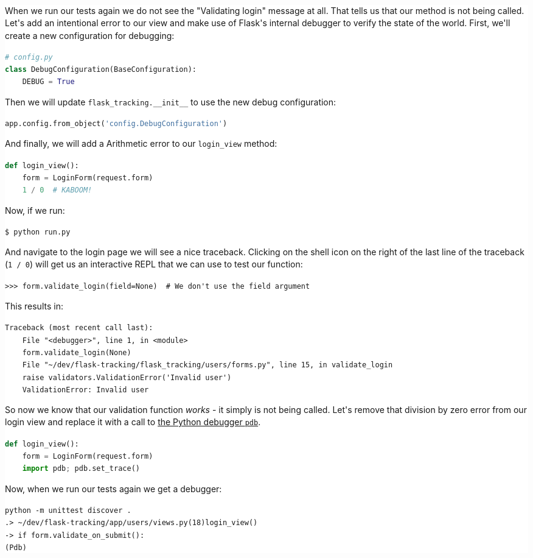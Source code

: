 When we run our tests again we do not see the "Validating login" message at all.  That tells us that our method is not being called.  Let's add an intentional error to our view and make use of Flask's internal debugger to verify the state of the world.  First, we'll create a new configuration for debugging:

```python
# config.py
class DebugConfiguration(BaseConfiguration):
    DEBUG = True
```

Then we will update `flask_tracking.__init__` to use the new debug configuration:

```python
app.config.from_object('config.DebugConfiguration')
```

And finally, we will add a Arithmetic error to our `login_view` method:

```python
def login_view():
    form = LoginForm(request.form)
    1 / 0  # KABOOM!
```

Now, if we run:

```sh
$ python run.py
```

And navigate to the login page we will see a nice traceback.  Clicking on the shell icon on the right of the last line of the traceback (`1 / 0`) will get us an interactive REPL that we can use to test our function:

    >>> form.validate_login(field=None)  # We don't use the field argument

This results in:

    Traceback (most recent call last):
        File "<debugger>", line 1, in <module>
        form.validate_login(None)
        File "~/dev/flask-tracking/flask_tracking/users/forms.py", line 15, in validate_login
        raise validators.ValidationError('Invalid user')
        ValidationError: Invalid user

So now we know that our validation function *works* - it simply is not being called.  Let's remove that division by zero error from our login view and replace it with a call to [the Python debugger `pdb`][pdb].

```python
def login_view():
    form = LoginForm(request.form)
    import pdb; pdb.set_trace()
```

Now, when we run our tests again we get a debugger:

    python -m unittest discover .
    .> ~/dev/flask-tracking/app/users/views.py(18)login_view()
    -> if form.validate_on_submit():
    (Pdb)


  [Part I]: http://www.realpython.com/blog/python/python-web-applications-with-flask-part-i/
  [Part II]: http://www.realpython.com/blog/python/python-web-applications-with-flask-part-ii-app-creation/
  [repository]: https://github.com/mjhea0/flask-tracking
  [TDD]: http://en.wikipedia.org/wiki/Test-driven_development
  [config]: http://flask.pocoo.org/docs/config/#development-production
  [FT]: http://pythonhosted.org/Flask-Testing/
  [unit]: http://docs.python.org/2/library/unittest.html
  [test client]: http://flask.pocoo.org/docs/api/#flask.Flask.test_client
  [test context]: http://flask.pocoo.org/docs/testing/#keeping-the-context-around
  [freegeo]: http://freegeoip.net/
  [mock]: http://mock.readthedocs.org/en/latest/
  [mock.patch]: http://mock.readthedocs.org/en/latest/patch.html
  [werkzeug.builder]: http://werkzeug.pocoo.org/docs/test/#werkzeug.test.EnvironBuilder
  [alchemy]: http://wtforms-alchemy.readthedocs.org/en/latest/
  [pdb]: http://docs.python.org/2/library/pdb.html
  [wtforms cv]: http://wtforms.readthedocs.org/en/latest/validators.html#custom-validators
  [loglevels]: http://docs.python.org/2/howto/logging.html#when-to-use-logging
  [app.before_request]: http://flask.pocoo.org/docs/api/#flask.Flask.before_request
  [app.teardown_request]: http://flask.pocoo.org/docs/api/#flask.Flask.teardown_request
  [logging.filter]: http://docs.python.org/2/library/logging.html#filter-objects
  [context.log]: http://docs.python.org/2/howto/logging-cookbook.html#filters-contextual
  [logging.formatter]: http://docs.python.org/2/library/logging.html#formatter-objects
  [error.mail]: http://flask.pocoo.org/docs/errorhandling/#error-mails
  [multithreaded.logging]: http://stackoverflow.com/q/8616617/135978
  [rotating.loghandler]: http://docs.python.org/2/library/logging.handlers.html#timedrotatingfilehandler